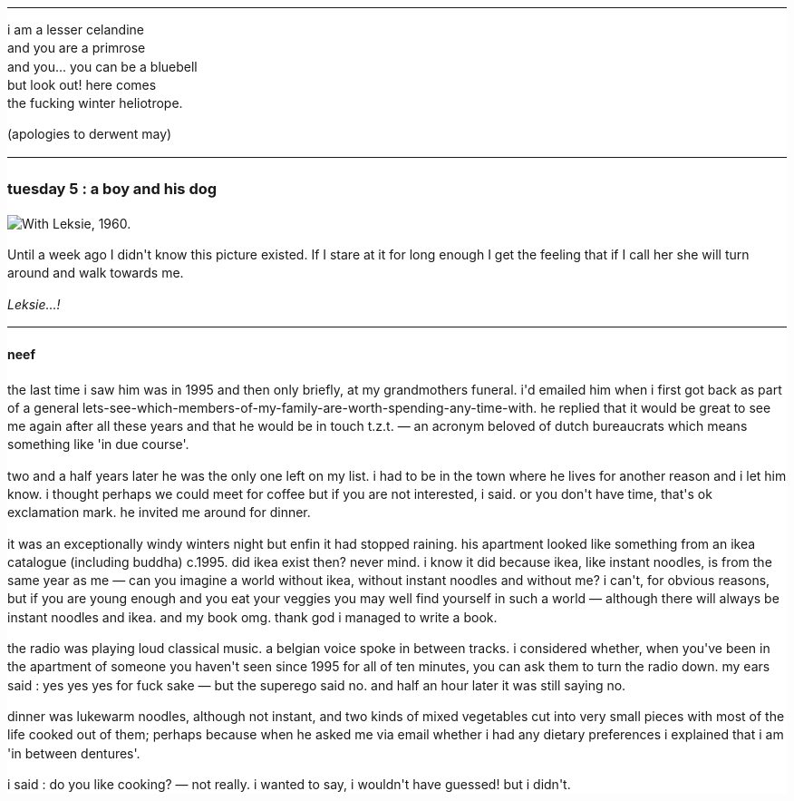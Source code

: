 ------

i am a lesser celandine  
and you are a primrose  
and you... you can be a bluebell  
but look out! here comes  
the fucking winter heliotrope.

(apologies to derwent may)

------

### tuesday 5 : a boy and his dog

![With Leksie, 1960.](http://johannesk.com.s3.amazonaws.com/2019/2019%20scrapbook-2.jpeg) 

Until a week ago I didn't know this picture existed. If I stare at it for long enough I get the feeling that if I call her she will turn around and walk towards me.

*Leksie...!*

------

#### neef

the last time i saw him was in 1995 and then only briefly, at my grandmothers funeral. i'd emailed him when i first got back as part of a general lets-see-which-members-of-my-family-are-worth-spending-any-time-with. he replied that it would be great to see me again after all these years and that he would be in touch t.z.t. — an acronym beloved of dutch bureaucrats which means something like 'in due course'. 

two and a half years later he was the only one left on my list. i had to be in the town where he lives for another reason and i let him know. i thought perhaps we could meet for coffee but if you are not interested,  i said. or you don't have time, that's ok exclamation mark. he invited me around for dinner. 

it was an exceptionally windy winters night but enfin it had stopped raining. his apartment looked like something from an ikea catalogue (including buddha) c.1995. did ikea exist then? never mind. i know it did because ikea, like instant noodles, is from the same year as me — can you imagine a world without ikea, without instant noodles and without me? i can't, for obvious reasons, but if you are young enough and you eat your veggies you may well find yourself in such a world — although there will always be instant noodles and ikea. and my book omg. thank god i managed to write a book.

the radio was playing loud classical music. a belgian voice spoke in between tracks. i considered whether, when you've been in the apartment of someone you haven't seen since 1995 for all of ten minutes, you can ask them to turn the radio down. my ears said : yes yes yes for fuck sake — but the superego said no. and half an hour later it was still saying no.

dinner was lukewarm noodles, although not instant, and two kinds of mixed vegetables cut into very small pieces with most of the life cooked out of them; perhaps because when he asked me via email whether i had any dietary preferences i explained that i am 'in between dentures'.

i said : do you like cooking?
— not really.
i wanted to say, i wouldn't have guessed! but i didn't.

